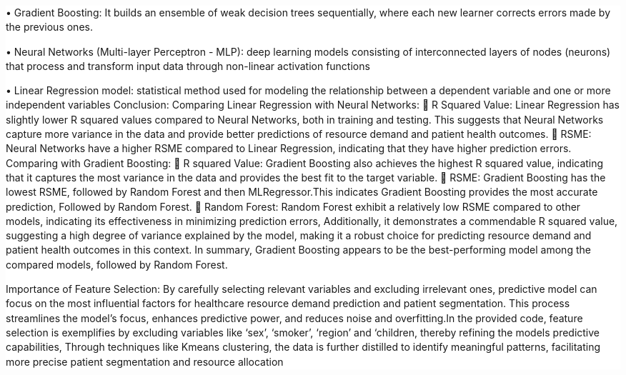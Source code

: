 •	Gradient Boosting: It builds an ensemble of weak decision trees sequentially, where each new learner corrects errors made by the previous ones.

•	Neural Networks (Multi-layer Perceptron - MLP): deep learning models consisting of interconnected layers of nodes (neurons) that process and transform input data through non-linear activation functions

•	Linear Regression model: statistical method used for modeling the relationship between a dependent variable and one or more independent variables
Conclusion:
Comparing Linear Regression with Neural Networks:
	R Squared Value: Linear Regression has slightly lower R squared values compared to Neural Networks, both in  training and testing. This suggests that Neural Networks capture more variance in the data and provide better predictions of resource demand and patient health outcomes.
	RSME: Neural Networks have a higher RSME compared to Linear Regression, indicating that they have higher prediction errors.
Comparing with Gradient Boosting:
	R squared Value: Gradient Boosting also achieves the highest R squared value, indicating that it captures the most variance in the data and provides the best fit to the target variable.
	RSME: Gradient Boosting has the lowest RSME, followed by Random Forest and then MLRegressor.This indicates Gradient Boosting provides the most accurate prediction, Followed by Random Forest.
	Random Forest:  Random Forest exhibit a relatively low RSME compared to other models, indicating its effectiveness in minimizing prediction errors, Additionally, it demonstrates a commendable R squared value, suggesting a high degree of variance explained by the model, making it a robust choice for predicting resource demand and patient health outcomes in this context.
In summary, Gradient Boosting appears to be the best-performing model among the compared models, followed by Random Forest.

  


Importance of  Feature Selection:
By carefully selecting relevant variables and excluding irrelevant ones, predictive model can focus on the most influential factors for healthcare resource demand prediction and patient segmentation. This process streamlines the model’s focus, enhances predictive power, and reduces noise and overfitting.In the provided code, feature selection is exemplifies by excluding variables like ‘sex’, ‘smoker’, ‘region’ and ‘children, thereby refining the models predictive capabilities, Through techniques like Kmeans clustering, the data is further distilled to identify meaningful patterns, facilitating more precise patient segmentation and resource allocation




